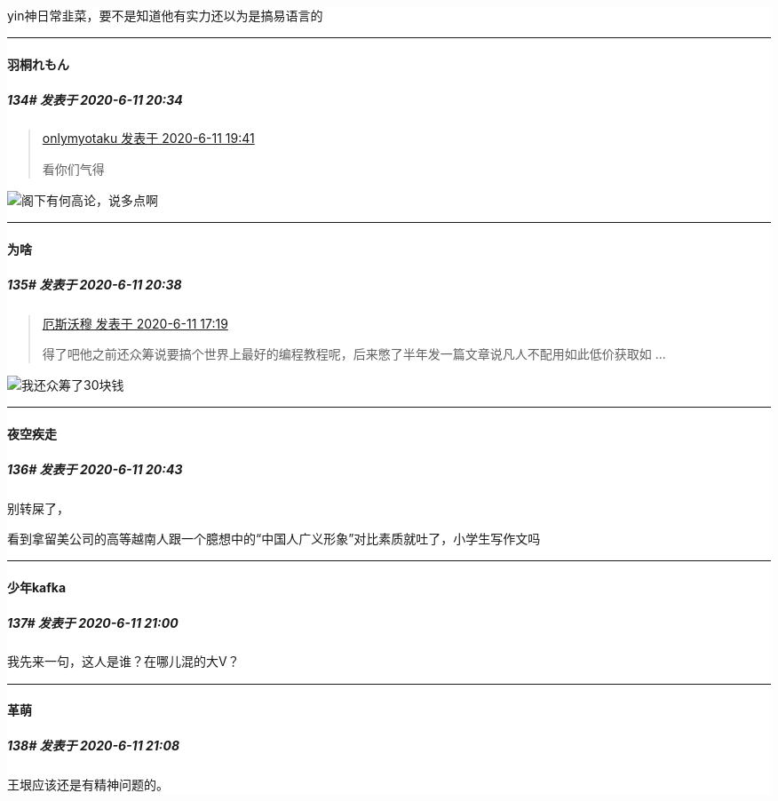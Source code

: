 
yin神日常韭菜，要不是知道他有实力还以为是搞易语言的


-----

####  羽桐れもん  
##### 134#       发表于 2020-6-11 20:34


<blockquote><a href="httphttps://bbs.saraba1st.com/2b/forum.php?mod=redirect&amp;goto=findpost&amp;pid=47766699&amp;ptid=1941065" target="_blank">onlymyotaku 发表于 2020-6-11 19:41</a>

看你们气得</blockquote>
<img src="https://static.saraba1st.com/image/smiley/face2017/065.png" referrerpolicy="no-referrer">阁下有何高论，说多点啊


-----

####  为啥  
##### 135#       发表于 2020-6-11 20:38


<blockquote><a href="httphttps://bbs.saraba1st.com/2b/forum.php?mod=redirect&amp;goto=findpost&amp;pid=47764943&amp;ptid=1941065" target="_blank">厄斯沃穆 发表于 2020-6-11 17:19</a>

得了吧他之前还众筹说要搞个世界上最好的编程教程呢，后来憋了半年发一篇文章说凡人不配用如此低价获取如 ...</blockquote>
<img src="https://static.saraba1st.com/image/smiley/face2017/068.png" referrerpolicy="no-referrer">我还众筹了30块钱


-----

####  夜空疾走  
##### 136#       发表于 2020-6-11 20:43


别转屎了，


看到拿留美公司的高等越南人跟一个臆想中的“中国人广义形象”对比素质就吐了，小学生写作文吗


-----

####  少年kafka  
##### 137#       发表于 2020-6-11 21:00


我先来一句，这人是谁？在哪儿混的大V？


-----

####  革萌  
##### 138#       发表于 2020-6-11 21:08


王垠应该还是有精神问题的。
